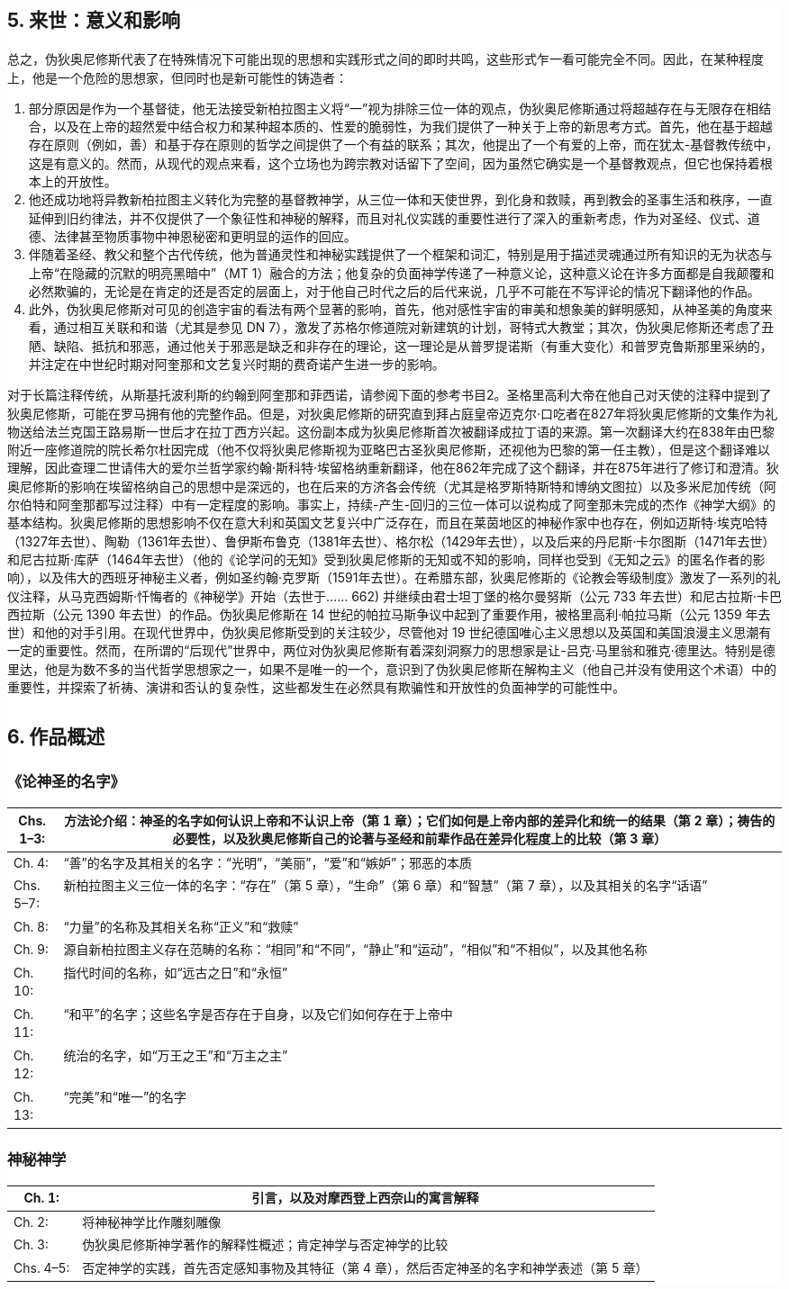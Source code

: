 ## 5. 来世：意义和影响

总之，伪狄奥尼修斯代表了在特殊情况下可能出现的思想和实践形式之间的即时共鸣，这些形式乍一看可能完全不同。因此，在某种程度上，他是一个危险的思想家，但同时也是新可能性的铸造者：

1. 部分原因是作为一个基督徒，他无法接受新柏拉图主义将“一”视为排除三位一体的观点，伪狄奥尼修斯通过将超越存在与无限存在相结合，以及在上帝的超然爱中结合权力和某种超本质的、性爱的脆弱性，为我们提供了一种关于上帝的新思考方式。首先，他在基于超越存在原则（例如，善）和基于存在原则的哲学之间提供了一个有益的联系；其次，他提出了一个有爱的上帝，而在犹太-基督教传统中，这是有意义的。然而，从现代的观点来看，这个立场也为跨宗教对话留下了空间，因为虽然它确实是一个基督教观点，但它也保持着根本上的开放性。
2. 他还成功地将异教新柏拉图主义转化为完整的基督教神学，从三位一体和天使世界，到化身和救赎，再到教会的圣事生活和秩序，一直延伸到旧约律法，并不仅提供了一个象征性和神秘的解释，而且对礼仪实践的重要性进行了深入的重新考虑，作为对圣经、仪式、道德、法律甚至物质事物中神恩秘密和更明显的运作的回应。
3. 伴随着圣经、教父和整个古代传统，他为普通灵性和神秘实践提供了一个框架和词汇，特别是用于描述灵魂通过所有知识的无为状态与上帝“在隐藏的沉默的明亮黑暗中”（MT 1）融合的方法；他复杂的负面神学传递了一种意义论，这种意义论在许多方面都是自我颠覆和必然欺骗的，无论是在肯定的还是否定的层面上，对于他自己时代之后的后代来说，几乎不可能在不写评论的情况下翻译他的作品。
4. 此外，伪狄奥尼修斯对可见的创造宇宙的看法有两个显著的影响，首先，他对感性宇宙的审美和想象美的鲜明感知，从神圣美的角度来看，通过相互关联和和谐（尤其是参见 DN 7），激发了苏格尔修道院对新建筑的计划，哥特式大教堂；其次，伪狄奥尼修斯还考虑了丑陋、缺陷、抵抗和邪恶，通过他关于邪恶是缺乏和非存在的理论，这一理论是从普罗提诺斯（有重大变化）和普罗克鲁斯那里采纳的，并注定在中世纪时期对阿奎那和文艺复兴时期的费奇诺产生进一步的影响。

对于长篇注释传统，从斯基托波利斯的约翰到阿奎那和菲西诺，请参阅下面的参考书目2。圣格里高利大帝在他自己对天使的注释中提到了狄奥尼修斯，可能在罗马拥有他的完整作品。但是，对狄奥尼修斯的研究直到拜占庭皇帝迈克尔·口吃者在827年将狄奥尼修斯的文集作为礼物送给法兰克国王路易斯一世后才在拉丁西方兴起。这份副本成为狄奥尼修斯首次被翻译成拉丁语的来源。第一次翻译大约在838年由巴黎附近一座修道院的院长希尔杜因完成（他不仅将狄奥尼修斯视为亚略巴古圣狄奥尼修斯，还视他为巴黎的第一任主教），但是这个翻译难以理解，因此查理二世请伟大的爱尔兰哲学家约翰·斯科特·埃留格纳重新翻译，他在862年完成了这个翻译，并在875年进行了修订和澄清。狄奥尼修斯的影响在埃留格纳自己的思想中是深远的，也在后来的方济各会传统（尤其是格罗斯特斯特和博纳文图拉）以及多米尼加传统（阿尔伯特和阿奎那都写过注释）中有一定程度的影响。事实上，持续-产生-回归的三位一体可以说构成了阿奎那未完成的杰作《神学大纲》的基本结构。狄奥尼修斯的思想影响不仅在意大利和英国文艺复兴中广泛存在，而且在莱茵地区的神秘作家中也存在，例如迈斯特·埃克哈特（1327年去世）、陶勒（1361年去世）、鲁伊斯布鲁克（1381年去世）、格尔松（1429年去世），以及后来的丹尼斯·卡尔图斯（1471年去世）和尼古拉斯·库萨（1464年去世）（他的《论学问的无知》受到狄奥尼修斯的无知或不知的影响，同样也受到《无知之云》的匿名作者的影响），以及伟大的西班牙神秘主义者，例如圣约翰·克罗斯（1591年去世）。在希腊东部，狄奥尼修斯的《论教会等级制度》激发了一系列的礼仪注释，从马克西姆斯·忏悔者的《神秘学》开始（去世于…… 662) 并继续由君士坦丁堡的格尔曼努斯（公元 733 年去世）和尼古拉斯·卡巴西拉斯（公元 1390 年去世）的作品。伪狄奥尼修斯在 14 世纪的帕拉马斯争议中起到了重要作用，被格里高利·帕拉马斯（公元 1359 年去世）和他的对手引用。在现代世界中，伪狄奥尼修斯受到的关注较少，尽管他对 19 世纪德国唯心主义思想以及英国和美国浪漫主义思潮有一定的重要性。然而，在所谓的“后现代”世界中，两位对伪狄奥尼修斯有着深刻洞察力的思想家是让-吕克·马里翁和雅克·德里达。特别是德里达，他是为数不多的当代哲学思想家之一，如果不是唯一的一个，意识到了伪狄奥尼修斯在解构主义（他自己并没有使用这个术语）中的重要性，并探索了祈祷、演讲和否认的复杂性，这些都发生在必然具有欺骗性和开放性的负面神学的可能性中。

## 6. 作品概述

### 《论神圣的名字》

| Chs. 1–3: | 方法论介绍：神圣的名字如何认识上帝和不认识上帝（第 1 章）；它们如何是上帝内部的差异化和统一的结果（第 2 章）；祷告的必要性，以及狄奥尼修斯自己的论著与圣经和前辈作品在差异化程度上的比较（第 3 章） |
| ------------ | ----------------------------------------------------------------------------------------------------------------------------------------------------------------------------------------------------- |
| Ch. 4:     | “善”的名字及其相关的名字：“光明”，“美丽”，“爱”和“嫉妒”；邪恶的本质                                                                                                                        |
| Chs. 5–7: | 新柏拉图主义三位一体的名字：“存在”（第 5 章），“生命”（第 6 章）和“智慧”（第 7 章），以及其相关的名字“话语”                                                                                 |
| Ch. 8:     | “力量”的名称及其相关名称“正义”和“救赎”                                                                                                                                                        |
| Ch. 9:     | 源自新柏拉图主义存在范畴的名称：“相同”和“不同”，“静止”和“运动”，“相似”和“不相似”，以及其他名称                                                                                          |
| Ch. 10:    | 指代时间的名称，如“远古之日”和“永恒”                                                                                                                                                            |
| Ch. 11:    | “和平”的名字；这些名字是否存在于自身，以及它们如何存在于上帝中                                                                                                                                    |
| Ch. 12:    | 统治的名字，如“万王之王”和“万主之主”                                                                                                                                                            |
| Ch. 13:    | “完美”和“唯一”的名字                                                                                                                                                                            |

### 神秘神学

| Ch. 1:     | 引言，以及对摩西登上西奈山的寓言解释                                                         |
| ------------ | ---------------------------------------------------------------------------------------------- |
| Ch. 2:     | 将神秘神学比作雕刻雕像                                                                       |
| Ch. 3:     | 伪狄奥尼修斯神学著作的解释性概述；肯定神学与否定神学的比较                                   |
| Chs. 4–5: | 否定神学的实践，首先否定感知事物及其特征（第 4 章），然后否定神圣的名字和神学表述（第 5 章） |
